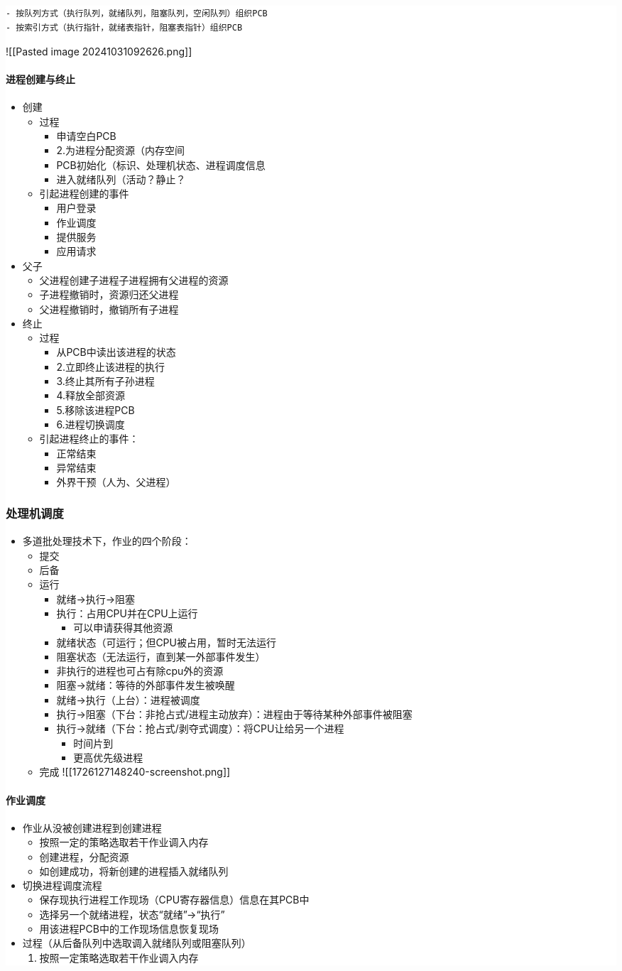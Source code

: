 	- 按队列方式（执行队列，就绪队列，阻塞队列，空闲队列）组织PCB
	- 按索引方式（执行指针，就绪表指针，阻塞表指针）组织PCB
![[Pasted image 20241031092626.png]]
#### 进程创建与终止
- 创建
	- 过程
		- 申请空白PCB
		- 2.为进程分配资源（内存空间
		- PCB初始化（标识、处理机状态、进程调度信息
		- 进入就绪队列（活动？静止？
	- 引起进程创建的事件
		- 用户登录
		- 作业调度
		- 提供服务
		- 应用请求
- 父子
	- 父进程创建子进程子进程拥有父进程的资源
	- 子进程撤销时，资源归还父进程
	- 父进程撤销时，撤销所有子进程
- 终止
	- 过程
		- 从PCB中读出该进程的状态
		- 2.立即终止该进程的执行
		- 3.终止其所有子孙进程
		- 4.释放全部资源
		- 5.移除该进程PCB
		- 6.进程切换调度
	- 引起进程终止的事件：
		- 正常结束
		- 异常结束
		- 外界干预（人为、父进程）
### 处理机调度
- 多道批处理技术下，作业的四个阶段：
	- 提交
	- 后备
	- 运行
		- 就绪->执行->阻塞
		- 执行：占用CPU并在CPU上运行
			- 可以申请获得其他资源
		- 就绪状态（可运行；但CPU被占用，暂时无法运行
		- 阻塞状态（无法运行，直到某一外部事件发生）
		- 非执行的进程也可占有除cpu外的资源
		- 阻塞->就绪：等待的外部事件发生被唤醒
		- 就绪->执行（上台）：进程被调度
		- 执行->阻塞（下台：非抢占式/进程主动放弃）：进程由于等待某种外部事件被阻塞
		- 执行->就绪（下台：抢占式/剥夺式调度）：将CPU让给另一个进程
			- 时间片到
			- 更高优先级进程
	- 完成
![[1726127148240-screenshot.png]]
#### 作业调度
- 作业从没被创建进程到创建进程
	- 按照一定的策略选取若干作业调入内存
	- 创建进程，分配资源
	- 如创建成功，将新创建的进程插入就绪队列
- 切换进程调度流程
	- 保存现执行进程工作现场（CPU寄存器信息）信息在其PCB中
	- 选择另一个就绪进程，状态“就绪”→“执行”
	- 用该进程PCB中的工作现场信息恢复现场
- 过程（从后备队列中选取调入就绪队列或阻塞队列）
	1. 按照一定策略选取若干作业调入内存